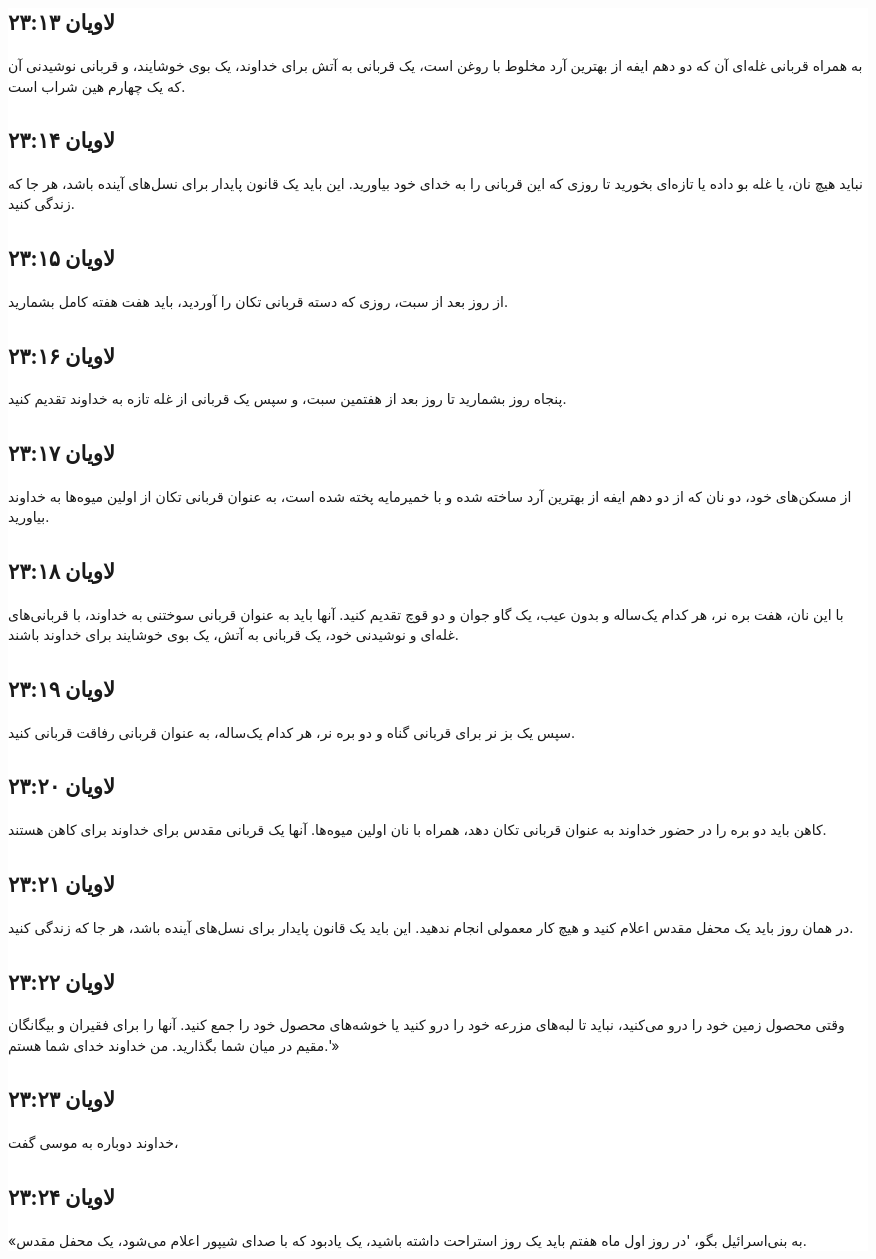 ## لاویان ۲۳:۱۳
به همراه قربانی غله‌ای آن که دو دهم ایفه از بهترین آرد مخلوط با روغن است، یک قربانی به آتش برای خداوند، یک بوی خوشایند، و قربانی نوشیدنی آن که یک چهارم هین شراب است.

## لاویان ۲۳:۱۴
نباید هیچ نان، یا غله بو داده یا تازه‌ای بخورید تا روزی که این قربانی را به خدای خود بیاورید. این باید یک قانون پایدار برای نسل‌های آینده باشد، هر جا که زندگی کنید.

## لاویان ۲۳:۱۵
از روز بعد از سبت، روزی که دسته قربانی تکان را آوردید، باید هفت هفته کامل بشمارید.

## لاویان ۲۳:۱۶
پنجاه روز بشمارید تا روز بعد از هفتمین سبت، و سپس یک قربانی از غله تازه به خداوند تقدیم کنید.

## لاویان ۲۳:۱۷
از مسکن‌های خود، دو نان که از دو دهم ایفه از بهترین آرد ساخته شده و با خمیرمایه پخته شده است، به عنوان قربانی تکان از اولین میوه‌ها به خداوند بیاورید.

## لاویان ۲۳:۱۸
با این نان، هفت بره نر، هر کدام یک‌ساله و بدون عیب، یک گاو جوان و دو قوچ تقدیم کنید. آنها باید به عنوان قربانی سوختنی به خداوند، با قربانی‌های غله‌ای و نوشیدنی خود، یک قربانی به آتش، یک بوی خوشایند برای خداوند باشند.

## لاویان ۲۳:۱۹
سپس یک بز نر برای قربانی گناه و دو بره نر، هر کدام یک‌ساله، به عنوان قربانی رفاقت قربانی کنید.

## لاویان ۲۳:۲۰
کاهن باید دو بره را در حضور خداوند به عنوان قربانی تکان دهد، همراه با نان اولین میوه‌ها. آنها یک قربانی مقدس برای خداوند برای کاهن هستند.

## لاویان ۲۳:۲۱
در همان روز باید یک محفل مقدس اعلام کنید و هیچ کار معمولی انجام ندهید. این باید یک قانون پایدار برای نسل‌های آینده باشد، هر جا که زندگی کنید.

## لاویان ۲۳:۲۲
وقتی محصول زمین خود را درو می‌کنید، نباید تا لبه‌های مزرعه خود را درو کنید یا خوشه‌های محصول خود را جمع کنید. آنها را برای فقیران و بیگانگان مقیم در میان شما بگذارید. من خداوند خدای شما هستم.'»

## لاویان ۲۳:۲۳
خداوند دوباره به موسی گفت،

## لاویان ۲۳:۲۴
«به بنی‌اسرائیل بگو، 'در روز اول ماه هفتم باید یک روز استراحت داشته باشید، یک یادبود که با صدای شیپور اعلام می‌شود، یک محفل مقدس.
